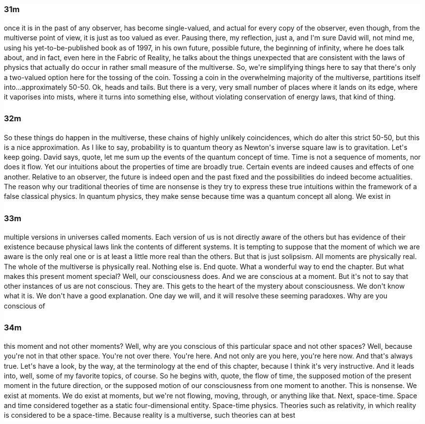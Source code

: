 ### 31m

once it is in the past of any observer, has become single-valued, and actual for every copy of the observer, even though, from the multiverse point of view, it is just as too valued as ever. Pausing there, my reflection, just a, and I'm sure David will, not mind me, using his yet-to-be-published book as of 1997, in his own future, possible future, the beginning of infinity, where he does talk about, and in fact, even here in the Fabric of Reality, he talks about the things unexpected that are consistent with the laws of physics that actually do occur in rather small measure of the multiverse. So, we're simplifying things here to say that there's only a two-valued option here for the tossing of the coin. Tossing a coin in the overwhelming majority of the multiverse, partitions itself into…approximately 50-50. Ok, heads and tails. But there is a very, very small number of places where it lands on its edge, where it vaporises into mists, where it turns into something else, without violating conservation of energy laws, that kind of thing.

### 32m

So these things do happen in the multiverse, these chains of highly unlikely coincidences, which do alter this strict 50-50, but this is a nice approximation. As I like to say, probability is to quantum theory as Newton's inverse square law is to gravitation. Let's keep going. David says, quote, let me sum up the events of the quantum concept of time. Time is not a sequence of moments, nor does it flow. Yet our intuitions about the properties of time are broadly true. Certain events are indeed causes and effects of one another. Relative to an observer, the future is indeed open and the past fixed and the possibilities do indeed become actualities. The reason why our traditional theories of time are nonsense is they try to express these true intuitions within the framework of a false classical physics. In quantum physics, they make sense because time was a quantum concept all along. We exist in

### 33m

multiple versions in universes called moments. Each version of us is not directly aware of the others but has evidence of their existence because physical laws link the contents of different systems. It is tempting to suppose that the moment of which we are aware is the only real one or is at least a little more real than the others. But that is just solipsism. All moments are physically real. The whole of the multiverse is physically real. Nothing else is. End quote. What a wonderful way to end the chapter. But what makes this present moment special? Well, our consciousness does. And we are conscious at a moment. But it's not to say that other instances of us are not conscious. They are. This gets to the heart of the mystery about consciousness. We don't know what it is. We don't have a good explanation. One day we will, and it will resolve these seeming paradoxes. Why are you conscious of

### 34m

this moment and not other moments? Well, why are you conscious of this particular space and not other spaces? Well, because you're not in that other space. You're not over there. You're here. And not only are you here, you're here now. And that's always true. Let's have a look, by the way, at the terminology at the end of this chapter, because I think it's very instructive. And it leads into, well, some of my favorite topics, of course. So he begins with, quote, the flow of time, the supposed motion of the present moment in the future direction, or the supposed motion of our consciousness from one moment to another. This is nonsense. We exist at moments. We do exist at moments, but we're not flowing, moving, through, or anything like that. Next, space-time. Space and time considered together as a static four-dimensional entity. Space-time physics. Theories such as relativity, in which reality is considered to be a space-time. Because reality is a multiverse, such theories can at best
